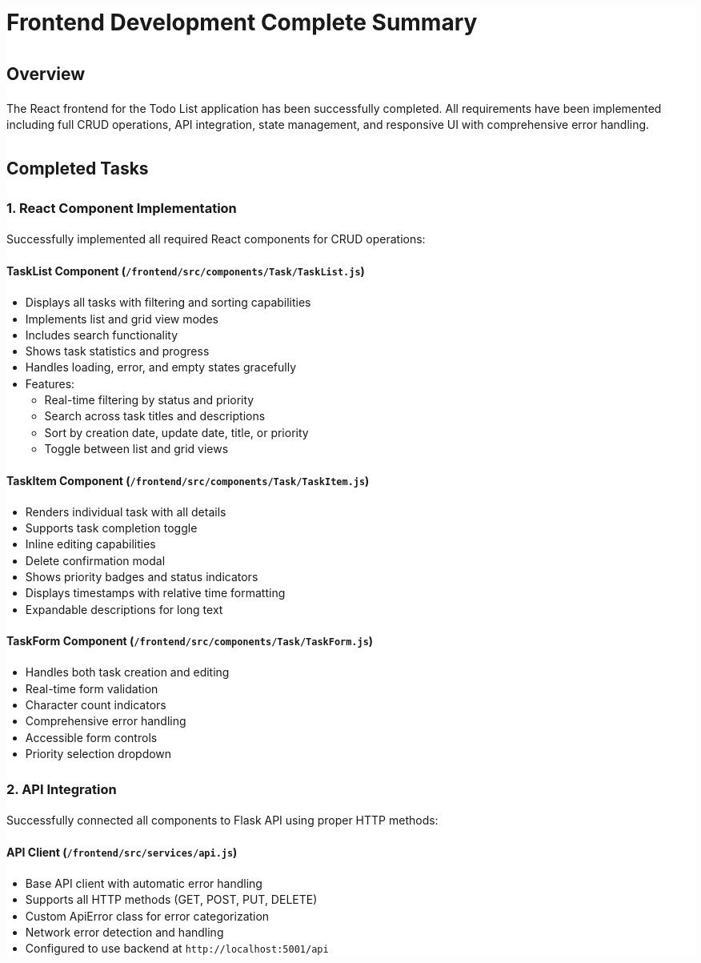 # Frontend Development Complete Summary

## Overview
The React frontend for the Todo List application has been successfully completed. All requirements have been implemented including full CRUD operations, API integration, state management, and responsive UI with comprehensive error handling.

## Completed Tasks

### 1. React Component Implementation
Successfully implemented all required React components for CRUD operations:

#### TaskList Component (`/frontend/src/components/Task/TaskList.js`)
- Displays all tasks with filtering and sorting capabilities
- Implements list and grid view modes
- Includes search functionality
- Shows task statistics and progress
- Handles loading, error, and empty states gracefully
- Features:
  - Real-time filtering by status and priority
  - Search across task titles and descriptions
  - Sort by creation date, update date, title, or priority
  - Toggle between list and grid views

#### TaskItem Component (`/frontend/src/components/Task/TaskItem.js`)
- Renders individual task with all details
- Supports task completion toggle
- Inline editing capabilities
- Delete confirmation modal
- Shows priority badges and status indicators
- Displays timestamps with relative time formatting
- Expandable descriptions for long text

#### TaskForm Component (`/frontend/src/components/Task/TaskForm.js`)
- Handles both task creation and editing
- Real-time form validation
- Character count indicators
- Comprehensive error handling
- Accessible form controls
- Priority selection dropdown

### 2. API Integration
Successfully connected all components to Flask API using proper HTTP methods:

#### API Client (`/frontend/src/services/api.js`)
- Base API client with automatic error handling
- Supports all HTTP methods (GET, POST, PUT, DELETE)
- Custom ApiError class for error categorization
- Network error detection and handling
- Configured to use backend at `http://localhost:5001/api`
